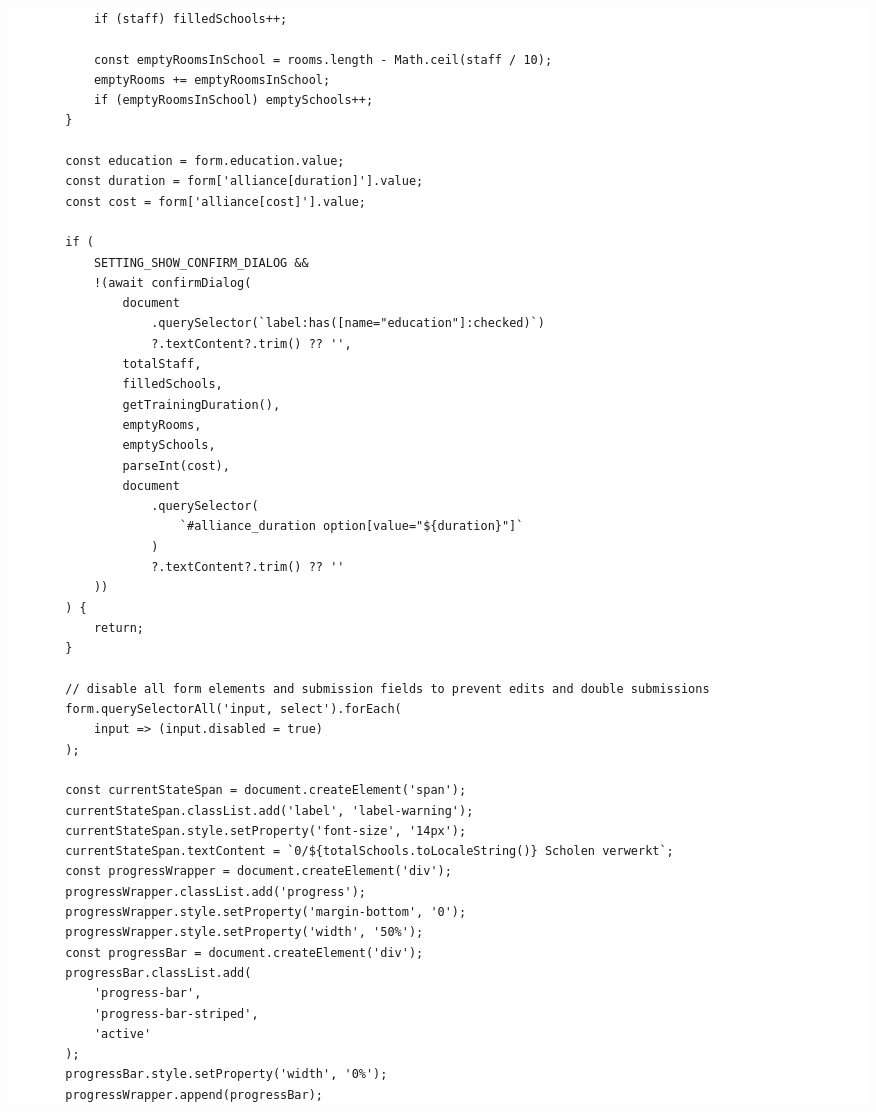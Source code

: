                 if (staff) filledSchools++;

                const emptyRoomsInSchool = rooms.length - Math.ceil(staff / 10);
                emptyRooms += emptyRoomsInSchool;
                if (emptyRoomsInSchool) emptySchools++;
            }

            const education = form.education.value;
            const duration = form['alliance[duration]'].value;
            const cost = form['alliance[cost]'].value;

            if (
                SETTING_SHOW_CONFIRM_DIALOG &&
                !(await confirmDialog(
                    document
                        .querySelector(`label:has([name="education"]:checked)`)
                        ?.textContent?.trim() ?? '',
                    totalStaff,
                    filledSchools,
                    getTrainingDuration(),
                    emptyRooms,
                    emptySchools,
                    parseInt(cost),
                    document
                        .querySelector(
                            `#alliance_duration option[value="${duration}"]`
                        )
                        ?.textContent?.trim() ?? ''
                ))
            ) {
                return;
            }

            // disable all form elements and submission fields to prevent edits and double submissions
            form.querySelectorAll('input, select').forEach(
                input => (input.disabled = true)
            );

            const currentStateSpan = document.createElement('span');
            currentStateSpan.classList.add('label', 'label-warning');
            currentStateSpan.style.setProperty('font-size', '14px');
            currentStateSpan.textContent = `0/${totalSchools.toLocaleString()} Scholen verwerkt`;
            const progressWrapper = document.createElement('div');
            progressWrapper.classList.add('progress');
            progressWrapper.style.setProperty('margin-bottom', '0');
            progressWrapper.style.setProperty('width', '50%');
            const progressBar = document.createElement('div');
            progressBar.classList.add(
                'progress-bar',
                'progress-bar-striped',
                'active'
            );
            progressBar.style.setProperty('width', '0%');
            progressWrapper.append(progressBar);
